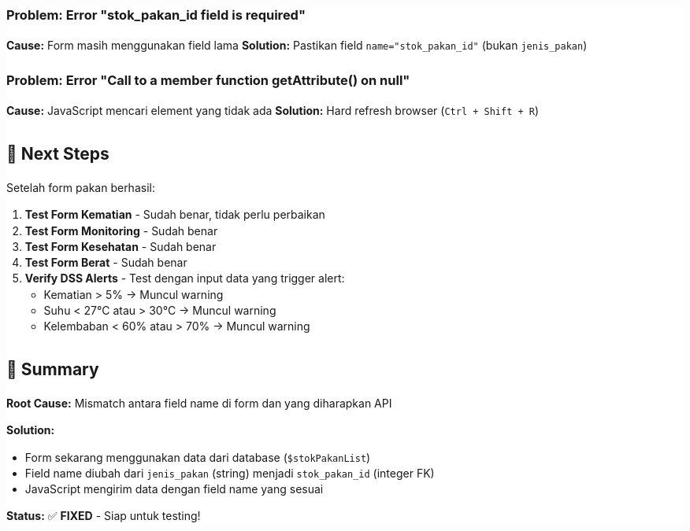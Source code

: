 ### Problem: Error "stok_pakan_id field is required"
**Cause:** Form masih menggunakan field lama
**Solution:** Pastikan field `name="stok_pakan_id"` (bukan `jenis_pakan`)

### Problem: Error "Call to a member function getAttribute() on null"
**Cause:** JavaScript mencari element yang tidak ada
**Solution:** Hard refresh browser (`Ctrl + Shift + R`)

## 🎯 Next Steps

Setelah form pakan berhasil:

1. **Test Form Kematian** - Sudah benar, tidak perlu perbaikan
2. **Test Form Monitoring** - Sudah benar
3. **Test Form Kesehatan** - Sudah benar
4. **Test Form Berat** - Sudah benar
5. **Verify DSS Alerts** - Test dengan input data yang trigger alert:
   - Kematian > 5% → Muncul warning
   - Suhu < 27°C atau > 30°C → Muncul warning
   - Kelembaban < 60% atau > 70% → Muncul warning

## 📝 Summary

**Root Cause:** Mismatch antara field name di form dan yang diharapkan API

**Solution:** 
- Form sekarang menggunakan data dari database (`$stokPakanList`)
- Field name diubah dari `jenis_pakan` (string) menjadi `stok_pakan_id` (integer FK)
- JavaScript mengirim data dengan field name yang sesuai

**Status:** ✅ **FIXED** - Siap untuk testing!
